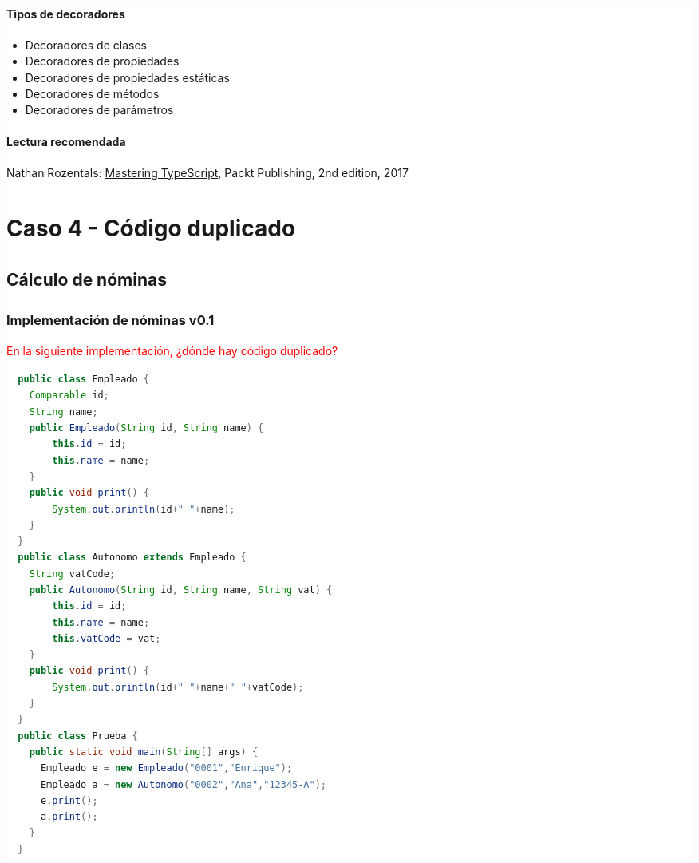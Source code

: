 #### Tipos de decoradores

- Decoradores de clases
- Decoradores de propiedades
- Decoradores de propiedades estáticas
- Decoradores de métodos
- Decoradores de parámetros

#### Lectura recomendada

Nathan Rozentals: <a href="https://www.packtpub.com/mapt/book/application_development/9781786468710">Mastering TypeScript</a>, Packt Publishing, 2nd edition, 2017

# Caso 4 - Código duplicado

## Cálculo de nóminas

<a id="nominas"></a>

### Implementación de nóminas v0.1

<span style="color:red;">En la siguiente implementación, ¿dónde hay código duplicado?</span>

```java
  public class Empleado {
    Comparable id;
    String name;
    public Empleado(String id, String name) {
        this.id = id;
        this.name = name;
    }
    public void print() {
        System.out.println(id+" "+name);
    }
  }
  public class Autonomo extends Empleado {
    String vatCode;
    public Autonomo(String id, String name, String vat) {
        this.id = id;
        this.name = name;
        this.vatCode = vat;
    }
    public void print() {
        System.out.println(id+" "+name+" "+vatCode);
    }
  }
  public class Prueba {
    public static void main(String[] args) {
      Empleado e = new Empleado("0001","Enrique");
      Empleado a = new Autonomo("0002","Ana","12345-A");
      e.print();  
      a.print();  
    }
  }
```
